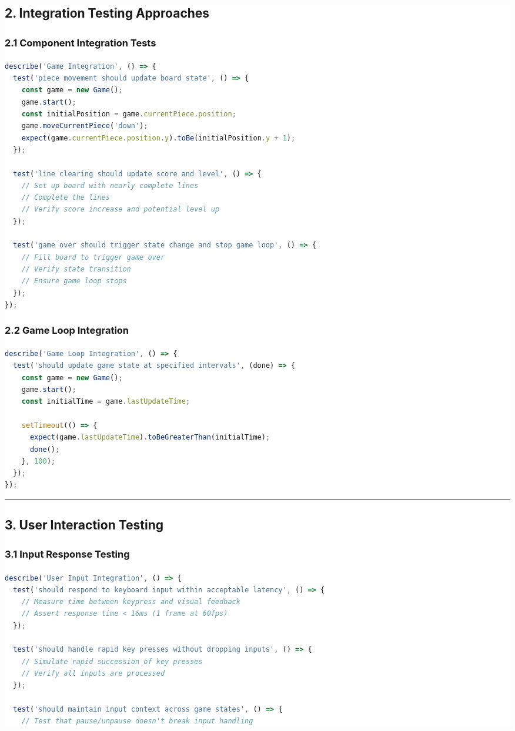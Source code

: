 
## 2. Integration Testing Approaches

### 2.1 Component Integration Tests
```javascript
describe('Game Integration', () => {
  test('piece movement should update board state', () => {
    const game = new Game();
    game.start();
    const initialPosition = game.currentPiece.position;
    game.moveCurrentPiece('down');
    expect(game.currentPiece.position.y).toBe(initialPosition.y + 1);
  });

  test('line clearing should update score and level', () => {
    // Set up board with nearly complete lines
    // Complete the lines
    // Verify score increase and potential level up
  });

  test('game over should trigger state change and stop game loop', () => {
    // Fill board to trigger game over
    // Verify state transition
    // Ensure game loop stops
  });
});
```

### 2.2 Game Loop Integration
```javascript
describe('Game Loop Integration', () => {
  test('should update game state at specified intervals', (done) => {
    const game = new Game();
    game.start();
    const initialTime = game.lastUpdateTime;
    
    setTimeout(() => {
      expect(game.lastUpdateTime).toBeGreaterThan(initialTime);
      done();
    }, 100);
  });
});
```

---

## 3. User Interaction Testing

### 3.1 Input Response Testing
```javascript
describe('User Input Integration', () => {
  test('should respond to keyboard input within acceptable latency', () => {
    // Measure time between keypress and visual feedback
    // Assert response time < 16ms (1 frame at 60fps)
  });

  test('should handle rapid key presses without dropping inputs', () => {
    // Simulate rapid succession of key presses
    // Verify all inputs are processed
  });

  test('should maintain input context across game states', () => {
    // Test that pause/unpause doesn't break input handling
```